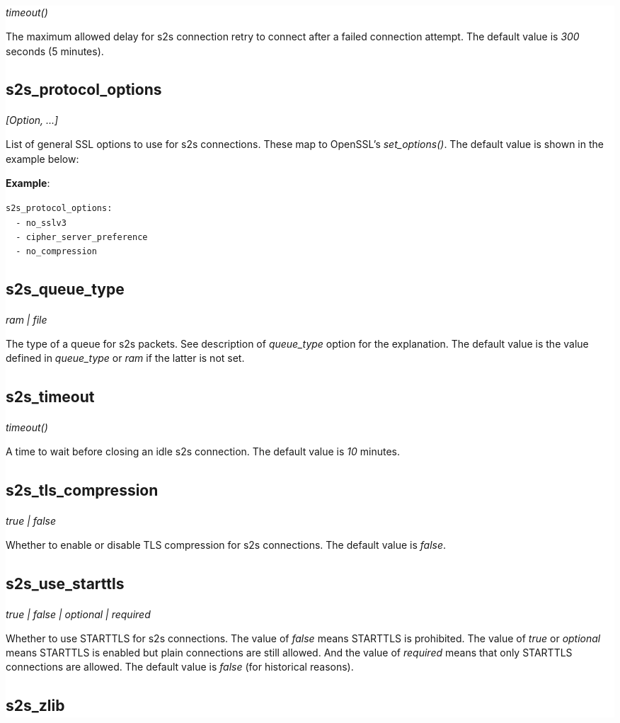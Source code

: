 *timeout()*  

The maximum allowed delay for s2s connection retry to connect after a
failed connection attempt. The default value is *300* seconds (5
minutes).

## s2s\_protocol\_options

*\[Option, ...\]*  

List of general SSL options to use for s2s connections. These map to
OpenSSL’s *set\_options()*. The default value is shown in the example
below:

**Example**:

    s2s_protocol_options:
      - no_sslv3
      - cipher_server_preference
      - no_compression

## s2s\_queue\_type

*ram | file*  

The type of a queue for s2s packets. See description of *queue\_type*
option for the explanation. The default value is the value defined in
*queue\_type* or *ram* if the latter is not set.

## s2s\_timeout

*timeout()*  

A time to wait before closing an idle s2s connection. The default value
is *10* minutes.

## s2s\_tls\_compression

*true | false*  

Whether to enable or disable TLS compression for s2s connections. The
default value is *false*.

## s2s\_use\_starttls

*true | false | optional | required*  

Whether to use STARTTLS for s2s connections. The value of *false* means
STARTTLS is prohibited. The value of *true* or *optional* means STARTTLS
is enabled but plain connections are still allowed. And the value of
*required* means that only STARTTLS connections are allowed. The default
value is *false* (for historical reasons).

## s2s\_zlib
